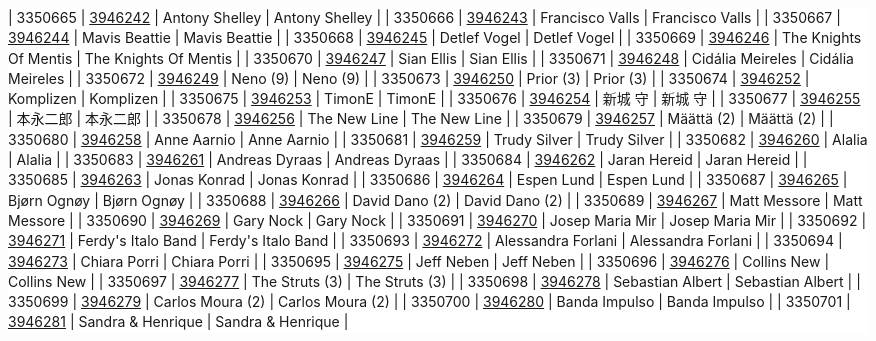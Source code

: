 | 3350665 | [3946242](https://www.discogs.com/artist/3946242) | Antony Shelley | Antony Shelley |
| 3350666 | [3946243](https://www.discogs.com/artist/3946243) | Francisco Valls | Francisco Valls |
| 3350667 | [3946244](https://www.discogs.com/artist/3946244) | Mavis Beattie | Mavis Beattie |
| 3350668 | [3946245](https://www.discogs.com/artist/3946245) | Detlef Vogel | Detlef Vogel |
| 3350669 | [3946246](https://www.discogs.com/artist/3946246) | The Knights Of Mentis | The Knights Of Mentis |
| 3350670 | [3946247](https://www.discogs.com/artist/3946247) | Sian Ellis | Sian Ellis |
| 3350671 | [3946248](https://www.discogs.com/artist/3946248) | Cidália Meireles | Cidália Meireles |
| 3350672 | [3946249](https://www.discogs.com/artist/3946249) | Neno (9) | Neno (9) |
| 3350673 | [3946250](https://www.discogs.com/artist/3946250) | Prior (3) | Prior (3) |
| 3350674 | [3946252](https://www.discogs.com/artist/3946252) | Komplizen | Komplizen |
| 3350675 | [3946253](https://www.discogs.com/artist/3946253) | TimonE | TimonE |
| 3350676 | [3946254](https://www.discogs.com/artist/3946254) | 新城 守 | 新城 守 |
| 3350677 | [3946255](https://www.discogs.com/artist/3946255) | 本永二郎 | 本永二郎 |
| 3350678 | [3946256](https://www.discogs.com/artist/3946256) | The New Line | The New Line |
| 3350679 | [3946257](https://www.discogs.com/artist/3946257) | Määttä (2) | Määttä (2) |
| 3350680 | [3946258](https://www.discogs.com/artist/3946258) | Anne Aarnio | Anne Aarnio |
| 3350681 | [3946259](https://www.discogs.com/artist/3946259) | Trudy Silver | Trudy Silver |
| 3350682 | [3946260](https://www.discogs.com/artist/3946260) | Alalia | Alalia |
| 3350683 | [3946261](https://www.discogs.com/artist/3946261) | Andreas Dyraas | Andreas Dyraas |
| 3350684 | [3946262](https://www.discogs.com/artist/3946262) | Jaran Hereid | Jaran Hereid |
| 3350685 | [3946263](https://www.discogs.com/artist/3946263) | Jonas Konrad | Jonas Konrad |
| 3350686 | [3946264](https://www.discogs.com/artist/3946264) | Espen Lund | Espen Lund |
| 3350687 | [3946265](https://www.discogs.com/artist/3946265) | Bjørn Ognøy | Bjørn Ognøy |
| 3350688 | [3946266](https://www.discogs.com/artist/3946266) | David Dano (2) | David Dano (2) |
| 3350689 | [3946267](https://www.discogs.com/artist/3946267) | Matt Messore | Matt Messore |
| 3350690 | [3946269](https://www.discogs.com/artist/3946269) | Gary Nock | Gary Nock |
| 3350691 | [3946270](https://www.discogs.com/artist/3946270) | Josep Maria Mir | Josep Maria Mir |
| 3350692 | [3946271](https://www.discogs.com/artist/3946271) | Ferdy's Italo Band | Ferdy's Italo Band |
| 3350693 | [3946272](https://www.discogs.com/artist/3946272) | Alessandra Forlani | Alessandra Forlani |
| 3350694 | [3946273](https://www.discogs.com/artist/3946273) | Chiara Porri | Chiara Porri |
| 3350695 | [3946275](https://www.discogs.com/artist/3946275) | Jeff Neben | Jeff Neben |
| 3350696 | [3946276](https://www.discogs.com/artist/3946276) | Collins New | Collins New |
| 3350697 | [3946277](https://www.discogs.com/artist/3946277) | The Struts (3) | The Struts (3) |
| 3350698 | [3946278](https://www.discogs.com/artist/3946278) | Sebastian Albert | Sebastian Albert |
| 3350699 | [3946279](https://www.discogs.com/artist/3946279) | Carlos Moura (2) | Carlos Moura (2) |
| 3350700 | [3946280](https://www.discogs.com/artist/3946280) | Banda Impulso | Banda Impulso |
| 3350701 | [3946281](https://www.discogs.com/artist/3946281) | Sandra & Henrique | Sandra & Henrique |